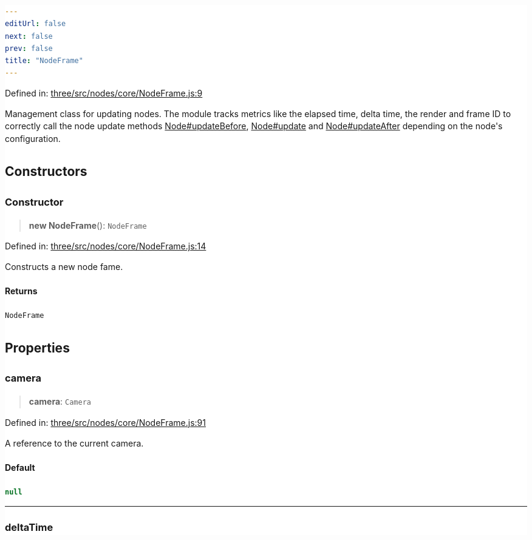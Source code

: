 ```yaml
---
editUrl: false
next: false
prev: false
title: "NodeFrame"
---
```


Defined in: [three/src/nodes/core/NodeFrame.js:9](https://github.com/DefinitelyMaybe/three-i18n/blob/fa57b79433d1c349ffb23a78727299c8d4190136/three/src/nodes/core/NodeFrame.js#L9)

Management class for updating nodes. The module tracks metrics like
the elapsed time, delta time, the render and frame ID to correctly
call the node update methods [Node#updateBefore](/reference/threewebgpu/classes/node/#updatebefore), [Node#update](/reference/threewebgpu/classes/node/#update)
and [Node#updateAfter](/reference/threewebgpu/classes/node/#updateafter) depending on the node's configuration.

## Constructors

### Constructor

> **new NodeFrame**(): `NodeFrame`

Defined in: [three/src/nodes/core/NodeFrame.js:14](https://github.com/DefinitelyMaybe/three-i18n/blob/fa57b79433d1c349ffb23a78727299c8d4190136/three/src/nodes/core/NodeFrame.js#L14)

Constructs a new node fame.

#### Returns

`NodeFrame`

## Properties

### camera

> **camera**: `Camera`

Defined in: [three/src/nodes/core/NodeFrame.js:91](https://github.com/DefinitelyMaybe/three-i18n/blob/fa57b79433d1c349ffb23a78727299c8d4190136/three/src/nodes/core/NodeFrame.js#L91)

A reference to the current camera.

#### Default

```ts
null
```

***

### deltaTime

